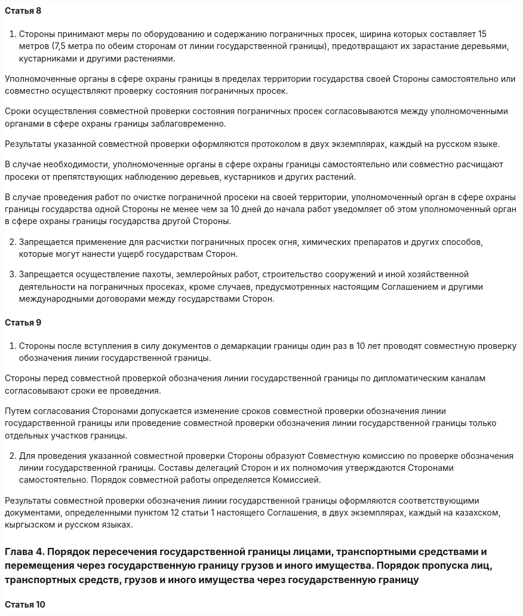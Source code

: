 #### Статья 8

1. Стороны принимают меры по оборудованию и содержанию пограничных просек, ширина которых составляет 15 метров (7,5 метра по обеим сторонам от линии государственной границы), предотвращают их зарастание деревьями, кустарниками и другими растениями.

Уполномоченные органы в сфере охраны границы в пределах территории государства своей Стороны самостоятельно или совместно осуществляют проверку состояния пограничных просек.

Сроки осуществления совместной проверки состояния пограничных просек согласовываются между уполномоченными органами в сфере охраны границы заблаговременно.

Результаты указанной совместной проверки оформляются протоколом в двух экземплярах, каждый на русском языке.

В случае необходимости, уполномоченные органы в сфере охраны границы самостоятельно или совместно расчищают просеки от препятствующих наблюдению деревьев, кустарников и других растений.

В случае проведения работ по очистке пограничной просеки на своей территории, уполномоченный орган в сфере охраны границы государства одной Стороны не менее чем за 10 дней до начала работ уведомляет об этом уполномоченный орган в сфере охраны границы государства другой Стороны.

2. Запрещается применение для расчистки пограничных просек огня, химических препаратов и других способов, которые могут нанести ущерб государствам Сторон.

3. Запрещается осуществление пахоты, землеройных работ, строительство сооружений и иной хозяйственной деятельности на пограничных просеках, кроме случаев, предусмотренных настоящим Соглашением и другими международными договорами между государствами Сторон.

#### Статья 9

1. Стороны после вступления в силу документов о демаркации границы один раз в 10 лет проводят совместную проверку обозначения линии государственной границы.

Стороны перед совместной проверкой обозначения линии государственной границы по дипломатическим каналам согласовывают сроки ее проведения.

Путем согласования Сторонами допускается изменение сроков совместной проверки обозначения линии государственной границы или проведение совместной проверки обозначения линии государственной границы только отдельных участков границы.

2. Для проведения указанной совместной проверки Стороны образуют Совместную комиссию по проверке обозначения линии государственной границы. Составы делегаций Сторон и их полномочия утверждаются Сторонами самостоятельно. Порядок совместной работы определяется Комиссией.

Результаты совместной проверки обозначения линии государственной границы оформляются соответствующими документами, определенными пунктом 12 статьи 1 настоящего Соглашения, в двух экземплярах, каждый на казахском, кыргызском и русском языках.

### Глава 4. Порядок пересечения государственной границы лицами, транспортными средствами и перемещения через государственную границу грузов и иного имущества. Порядок пропуска лиц, транспортных средств, грузов и иного имущества через государственную границу

#### Статья 10

